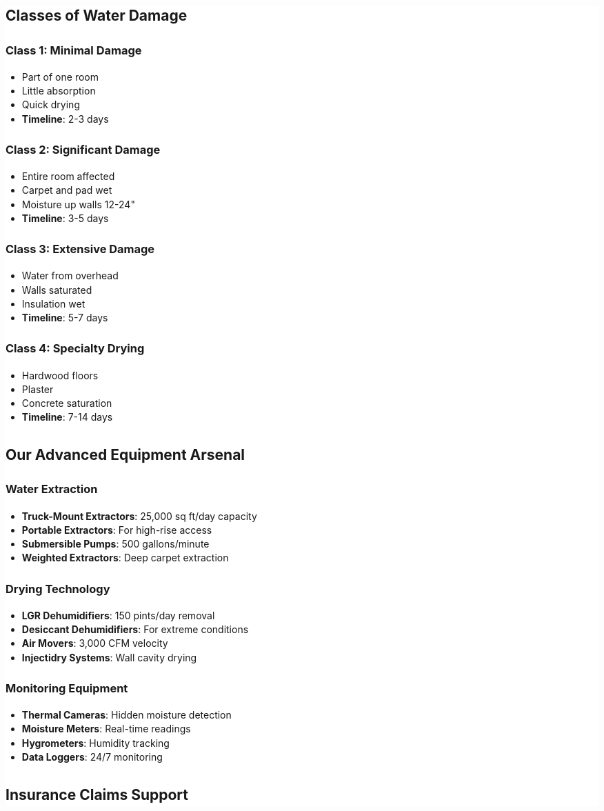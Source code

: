 ## Classes of Water Damage

### Class 1: Minimal Damage
- Part of one room
- Little absorption
- Quick drying
- **Timeline**: 2-3 days

### Class 2: Significant Damage
- Entire room affected
- Carpet and pad wet
- Moisture up walls 12-24"
- **Timeline**: 3-5 days

### Class 3: Extensive Damage
- Water from overhead
- Walls saturated
- Insulation wet
- **Timeline**: 5-7 days

### Class 4: Specialty Drying
- Hardwood floors
- Plaster
- Concrete saturation
- **Timeline**: 7-14 days

## Our Advanced Equipment Arsenal

### Water Extraction
- **Truck-Mount Extractors**: 25,000 sq ft/day capacity
- **Portable Extractors**: For high-rise access
- **Submersible Pumps**: 500 gallons/minute
- **Weighted Extractors**: Deep carpet extraction

### Drying Technology
- **LGR Dehumidifiers**: 150 pints/day removal
- **Desiccant Dehumidifiers**: For extreme conditions
- **Air Movers**: 3,000 CFM velocity
- **Injectidry Systems**: Wall cavity drying

### Monitoring Equipment
- **Thermal Cameras**: Hidden moisture detection
- **Moisture Meters**: Real-time readings
- **Hygrometers**: Humidity tracking
- **Data Loggers**: 24/7 monitoring

## Insurance Claims Support
